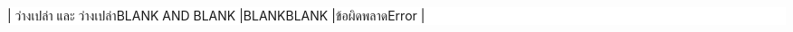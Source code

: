 | <span data-ttu-id="2b512-385">ว่างเปล่า และ ว่างเปล่า</span><span class="sxs-lookup"><span data-stu-id="2b512-385">BLANK AND BLANK</span></span> |<span data-ttu-id="2b512-386">BLANK</span><span class="sxs-lookup"><span data-stu-id="2b512-386">BLANK</span></span> |<span data-ttu-id="2b512-387">ข้อผิดพลาด</span><span class="sxs-lookup"><span data-stu-id="2b512-387">Error</span></span> |

